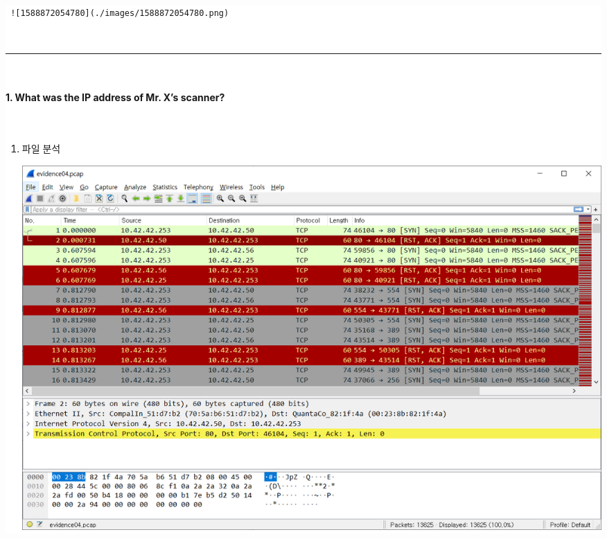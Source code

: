      ![1588872054780](./images/1588872054780.png)

<br>

-------------------

<br>

#### 1. What was the IP address of Mr. X’s scanner?

<br>

1. 파일 분석

   ![1588870384845](./images/1588870384845.png)
